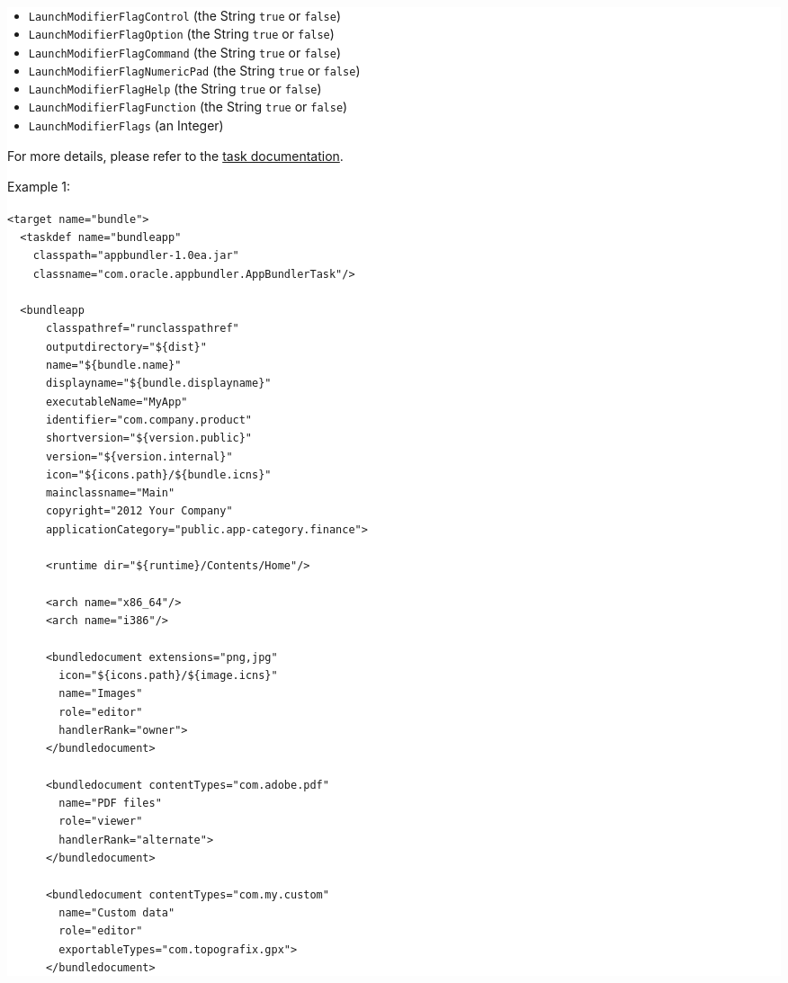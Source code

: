 - `LaunchModifierFlagControl` (the String `true` or `false`)
- `LaunchModifierFlagOption` (the String `true` or `false`)
- `LaunchModifierFlagCommand` (the String `true` or `false`)
- `LaunchModifierFlagNumericPad` (the String `true` or `false`)
- `LaunchModifierFlagHelp` (the String `true` or `false`)
- `LaunchModifierFlagFunction` (the String `true` or `false`)
- `LaunchModifierFlags` (an Integer)


For more details, please refer to the [task documentation](http://htmlpreview.github.io/?https://github.com/TheInfiniteKind/appbundler/blob/master/appbundler/doc/appbundler.html).

Example 1:

    <target name="bundle">
      <taskdef name="bundleapp"
        classpath="appbundler-1.0ea.jar"
        classname="com.oracle.appbundler.AppBundlerTask"/>

      <bundleapp
          classpathref="runclasspathref"
          outputdirectory="${dist}"
          name="${bundle.name}"
          displayname="${bundle.displayname}"
          executableName="MyApp"
          identifier="com.company.product"
          shortversion="${version.public}"
          version="${version.internal}"
          icon="${icons.path}/${bundle.icns}"
          mainclassname="Main"
          copyright="2012 Your Company"
          applicationCategory="public.app-category.finance">

          <runtime dir="${runtime}/Contents/Home"/>

          <arch name="x86_64"/>
          <arch name="i386"/>

          <bundledocument extensions="png,jpg"
            icon="${icons.path}/${image.icns}"
            name="Images"
            role="editor"
            handlerRank="owner">
          </bundledocument>

          <bundledocument contentTypes="com.adobe.pdf"
            name="PDF files"
            role="viewer"
            handlerRank="alternate">
          </bundledocument>

          <bundledocument contentTypes="com.my.custom"
            name="Custom data"
            role="editor"
            exportableTypes="com.topografix.gpx">
          </bundledocument>
